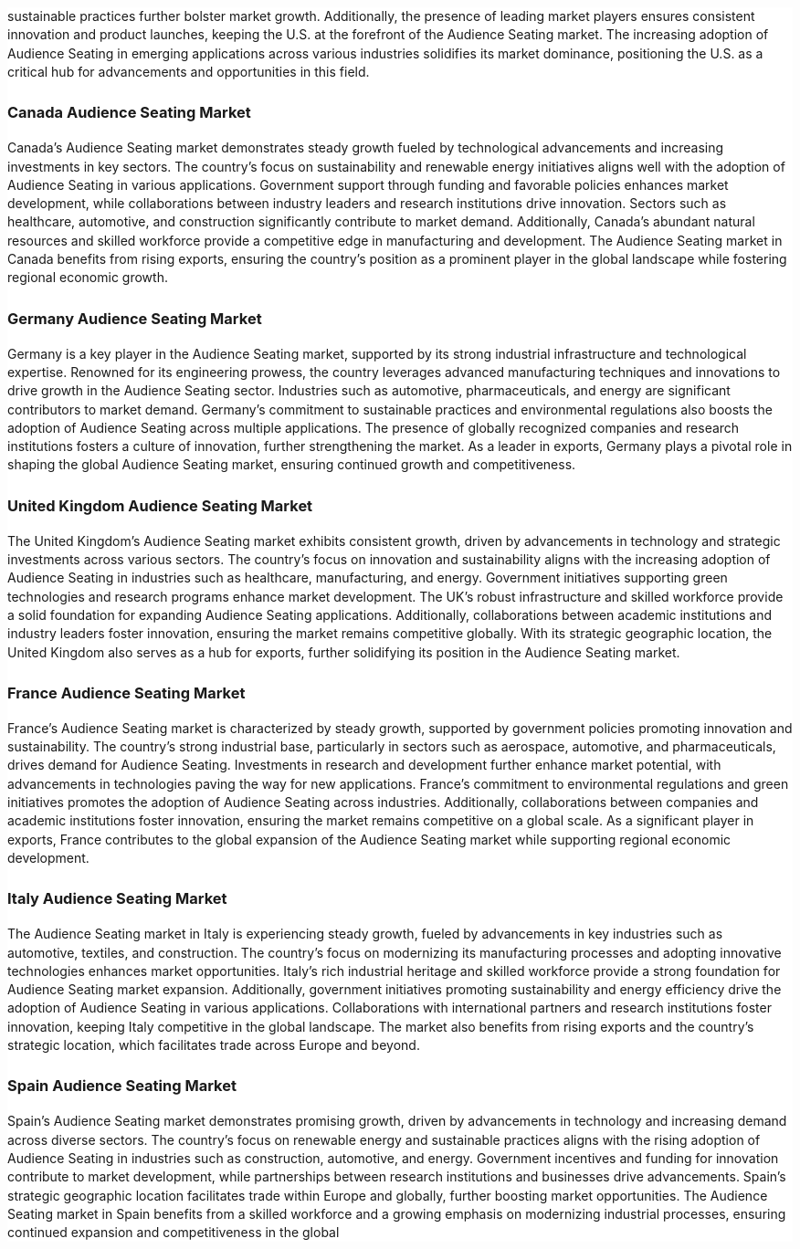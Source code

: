 sustainable practices further bolster market growth. Additionally, the presence of leading market players ensures consistent innovation and product launches, keeping the U.S. at the forefront of the Audience Seating market. The increasing adoption of Audience Seating in emerging applications across various industries solidifies its market dominance, positioning the U.S. as a critical hub for advancements and opportunities in this field.</p><h3>Canada Audience Seating Market</h3><p>Canada&rsquo;s Audience Seating market demonstrates steady growth fueled by technological advancements and increasing investments in key sectors. The country&rsquo;s focus on sustainability and renewable energy initiatives aligns well with the adoption of Audience Seating in various applications. Government support through funding and favorable policies enhances market development, while collaborations between industry leaders and research institutions drive innovation. Sectors such as healthcare, automotive, and construction significantly contribute to market demand. Additionally, Canada&rsquo;s abundant natural resources and skilled workforce provide a competitive edge in manufacturing and development. The Audience Seating market in Canada benefits from rising exports, ensuring the country&rsquo;s position as a prominent player in the global landscape while fostering regional economic growth.</p><h3>Germany Audience Seating Market</h3><p>Germany is a key player in the Audience Seating market, supported by its strong industrial infrastructure and technological expertise. Renowned for its engineering prowess, the country leverages advanced manufacturing techniques and innovations to drive growth in the Audience Seating sector. Industries such as automotive, pharmaceuticals, and energy are significant contributors to market demand. Germany&rsquo;s commitment to sustainable practices and environmental regulations also boosts the adoption of Audience Seating across multiple applications. The presence of globally recognized companies and research institutions fosters a culture of innovation, further strengthening the market. As a leader in exports, Germany plays a pivotal role in shaping the global Audience Seating market, ensuring continued growth and competitiveness.</p><h3>United Kingdom Audience Seating Market</h3><p>The United Kingdom&rsquo;s Audience Seating market exhibits consistent growth, driven by advancements in technology and strategic investments across various sectors. The country&rsquo;s focus on innovation and sustainability aligns with the increasing adoption of Audience Seating in industries such as healthcare, manufacturing, and energy. Government initiatives supporting green technologies and research programs enhance market development. The UK&rsquo;s robust infrastructure and skilled workforce provide a solid foundation for expanding Audience Seating applications. Additionally, collaborations between academic institutions and industry leaders foster innovation, ensuring the market remains competitive globally. With its strategic geographic location, the United Kingdom also serves as a hub for exports, further solidifying its position in the Audience Seating market.</p><h3>France Audience Seating Market</h3><p>France&rsquo;s Audience Seating market is characterized by steady growth, supported by government policies promoting innovation and sustainability. The country&rsquo;s strong industrial base, particularly in sectors such as aerospace, automotive, and pharmaceuticals, drives demand for Audience Seating. Investments in research and development further enhance market potential, with advancements in technologies paving the way for new applications. France&rsquo;s commitment to environmental regulations and green initiatives promotes the adoption of Audience Seating across industries. Additionally, collaborations between companies and academic institutions foster innovation, ensuring the market remains competitive on a global scale. As a significant player in exports, France contributes to the global expansion of the Audience Seating market while supporting regional economic development.</p><h3>Italy Audience Seating Market</h3><p>The Audience Seating market in Italy is experiencing steady growth, fueled by advancements in key industries such as automotive, textiles, and construction. The country&rsquo;s focus on modernizing its manufacturing processes and adopting innovative technologies enhances market opportunities. Italy&rsquo;s rich industrial heritage and skilled workforce provide a strong foundation for Audience Seating market expansion. Additionally, government initiatives promoting sustainability and energy efficiency drive the adoption of Audience Seating in various applications. Collaborations with international partners and research institutions foster innovation, keeping Italy competitive in the global landscape. The market also benefits from rising exports and the country&rsquo;s strategic location, which facilitates trade across Europe and beyond.</p><h3>Spain Audience Seating Market</h3><p>Spain&rsquo;s Audience Seating market demonstrates promising growth, driven by advancements in technology and increasing demand across diverse sectors. The country&rsquo;s focus on renewable energy and sustainable practices aligns with the rising adoption of Audience Seating in industries such as construction, automotive, and energy. Government incentives and funding for innovation contribute to market development, while partnerships between research institutions and businesses drive advancements. Spain&rsquo;s strategic geographic location facilitates trade within Europe and globally, further boosting market opportunities. The Audience Seating market in Spain benefits from a skilled workforce and a growing emphasis on modernizing industrial processes, ensuring continued expansion and competitiveness in the global